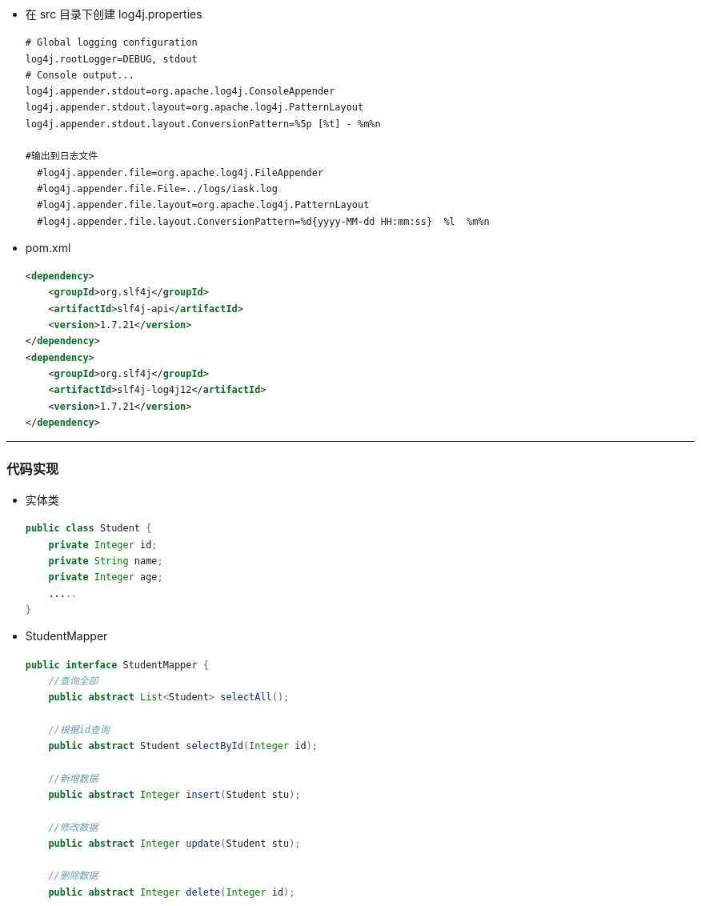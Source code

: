 * 在 src 目录下创建 log4j.properties

  ```properties
  # Global logging configuration
  log4j.rootLogger=DEBUG, stdout
  # Console output...
  log4j.appender.stdout=org.apache.log4j.ConsoleAppender
  log4j.appender.stdout.layout=org.apache.log4j.PatternLayout
  log4j.appender.stdout.layout.ConversionPattern=%5p [%t] - %m%n
  
  #输出到日志文件
    #log4j.appender.file=org.apache.log4j.FileAppender
    #log4j.appender.file.File=../logs/iask.log
    #log4j.appender.file.layout=org.apache.log4j.PatternLayout
    #log4j.appender.file.layout.ConversionPattern=%d{yyyy-MM-dd HH:mm:ss}  %l  %m%n
  ```

* pom.xml

  ```xml
  <dependency>
      <groupId>org.slf4j</groupId>
      <artifactId>slf4j-api</artifactId>
      <version>1.7.21</version>
  </dependency>
  <dependency>
      <groupId>org.slf4j</groupId>
      <artifactId>slf4j-log4j12</artifactId>
      <version>1.7.21</version>
  </dependency>
  ```

  


***



### 代码实现

* 实体类

  ```java
  public class Student {
      private Integer id;
      private String name;
      private Integer age;
      .....
  }
  ```

* StudentMapper

  ```java
  public interface StudentMapper {
      //查询全部
      public abstract List<Student> selectAll();
  
      //根据id查询
      public abstract Student selectById(Integer id);
  
      //新增数据
      public abstract Integer insert(Student stu);
  
      //修改数据
      public abstract Integer update(Student stu);
  
      //删除数据
      public abstract Integer delete(Integer id);
  ```